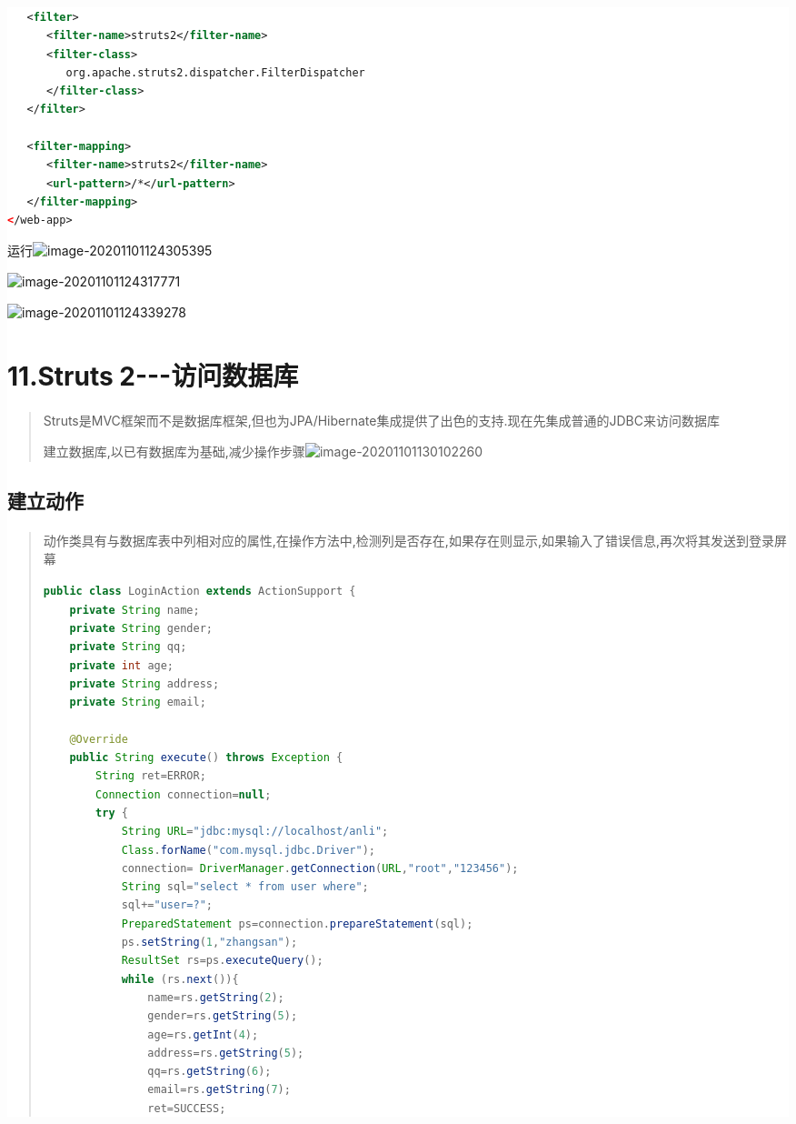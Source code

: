 ```xml
   <filter>
      <filter-name>struts2</filter-name>
      <filter-class>
         org.apache.struts2.dispatcher.FilterDispatcher
      </filter-class>
   </filter>

   <filter-mapping>
      <filter-name>struts2</filter-name>
      <url-pattern>/*</url-pattern>
   </filter-mapping>
</web-app>
```

运行![image-20201101124305395](C:\Users\Administrator\AppData\Roaming\Typora\typora-user-images\image-20201101124305395.png)

![image-20201101124317771](C:\Users\Administrator\AppData\Roaming\Typora\typora-user-images\image-20201101124317771.png)

![image-20201101124339278](C:\Users\Administrator\AppData\Roaming\Typora\typora-user-images\image-20201101124339278.png)

# 11.Struts 2---访问数据库

> Struts是MVC框架而不是数据库框架,但也为JPA/Hibernate集成提供了出色的支持.现在先集成普通的JDBC来访问数据库
>
> 建立数据库,以已有数据库为基础,减少操作步骤![image-20201101130102260](C:\Users\Administrator\AppData\Roaming\Typora\typora-user-images\image-20201101130102260.png)

## 建立动作

> 动作类具有与数据库表中列相对应的属性,在操作方法中,检测列是否存在,如果存在则显示,如果输入了错误信息,再次将其发送到登录屏幕
>
> ```java
> public class LoginAction extends ActionSupport {
>     private String name;
>     private String gender;
>     private String qq;
>     private int age;
>     private String address;
>     private String email;
> 
>     @Override
>     public String execute() throws Exception {
>         String ret=ERROR;
>         Connection connection=null;
>         try {
>             String URL="jdbc:mysql://localhost/anli";
>             Class.forName("com.mysql.jdbc.Driver");
>             connection= DriverManager.getConnection(URL,"root","123456");
>             String sql="select * from user where";
>             sql+="user=?";
>             PreparedStatement ps=connection.prepareStatement(sql);
>             ps.setString(1,"zhangsan");
>             ResultSet rs=ps.executeQuery();
>             while (rs.next()){
>                 name=rs.getString(2);
>                 gender=rs.getString(5);
>                 age=rs.getInt(4);
>                 address=rs.getString(5);
>                 qq=rs.getString(6);
>                 email=rs.getString(7);
>                 ret=SUCCESS;